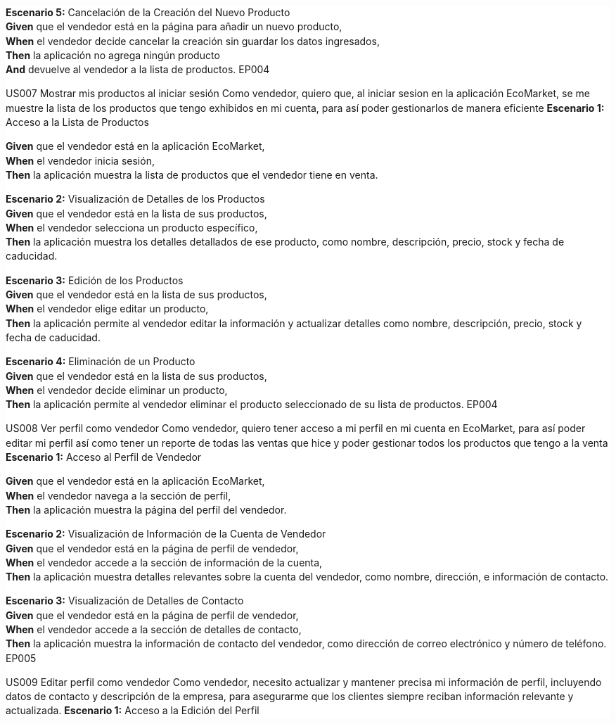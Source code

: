 <strong>Escenario 5:</strong> Cancelación de la Creación del Nuevo Producto  
<strong>Given</strong> que el vendedor está en la página para añadir un nuevo producto,  
<strong>When</strong> el vendedor decide cancelar la creación sin guardar los datos ingresados,  
<strong>Then</strong> la aplicación no agrega ningún producto  
<strong>And</strong> devuelve al vendedor a la lista de productos.</td> <th>EP004</th></tr>

  <tr><th>US007</th> <td>Mostrar mis productos al iniciar sesión</td> <td>Como vendedor, quiero que, al iniciar sesion en la aplicación EcoMarket, se me muestre la lista de los productos que tengo exhibidos en mi cuenta, para así poder gestionarlos de manera eficiente</td> <td><strong>Escenario 1:</strong> Acceso a la Lista de Productos
    
<strong>Given</strong> que el vendedor está en la aplicación EcoMarket,  
<strong>When</strong> el vendedor inicia sesión,  
<strong>Then</strong> la aplicación muestra la lista de productos que el vendedor tiene en venta.

<strong>Escenario 2:</strong> Visualización de Detalles de los Productos  
<strong>Given</strong> que el vendedor está en la lista de sus productos,  
<strong>When</strong> el vendedor selecciona un producto específico,  
<strong>Then</strong> la aplicación muestra los detalles detallados de ese producto, como nombre, descripción, precio, stock y fecha de caducidad.

<strong>Escenario 3:</strong> Edición de los Productos  
<strong>Given</strong> que el vendedor está en la lista de sus productos,  
<strong>When</strong> el vendedor elige editar un producto,  
<strong>Then</strong> la aplicación permite al vendedor editar la información y actualizar detalles como nombre, descripción, precio, stock y fecha de caducidad.

<strong>Escenario 4:</strong> Eliminación de un Producto  
<strong>Given</strong> que el vendedor está en la lista de sus productos,  
<strong>When</strong> el vendedor decide eliminar un producto,  
<strong>Then</strong> la aplicación permite al vendedor eliminar el producto seleccionado de su lista de productos.</td> <th>EP004</th></tr>

  <tr><th>US008</th> <td>Ver perfil como vendedor</td> <td>Como vendedor, quiero tener acceso a mi perfil en mi cuenta en EcoMarket, para así poder editar mi perfil así como tener un reporte de todas las ventas que hice y poder gestionar todos los productos que tengo a la venta</td> <td><strong>Escenario 1:</strong>  Acceso al Perfil de Vendedor
    
<strong>Given</strong> que el vendedor está en la aplicación EcoMarket,  
<strong>When</strong> el vendedor navega a la sección de perfil,  
<strong>Then</strong> la aplicación muestra la página del perfil del vendedor.

<strong>Escenario 2:</strong> Visualización de Información de la Cuenta de Vendedor  
<strong>Given</strong> que el vendedor está en la página de perfil de vendedor,  
<strong>When</strong> el vendedor accede a la sección de información de la cuenta,  
<strong>Then</strong> la aplicación muestra detalles relevantes sobre la cuenta del vendedor, como nombre, dirección, e información de contacto.

<strong>Escenario 3:</strong> Visualización de Detalles de Contacto  
<strong>Given</strong> que el vendedor está en la página de perfil de vendedor,  
<strong>When</strong> el vendedor accede a la sección de detalles de contacto,  
<strong>Then</strong> la aplicación muestra la información de contacto del vendedor, como dirección de correo electrónico y número de teléfono.</td> <th>EP005</th></tr>

  <tr><th>US009</th> <td>Editar perfil como vendedor</td> <td>Como vendedor, necesito actualizar y mantener precisa mi información de perfil, incluyendo datos de contacto y descripción de la empresa, para asegurarme que los clientes siempre reciban información relevante y actualizada.</td> <td><strong>Escenario 1:</strong> Acceso a la Edición del Perfil
    